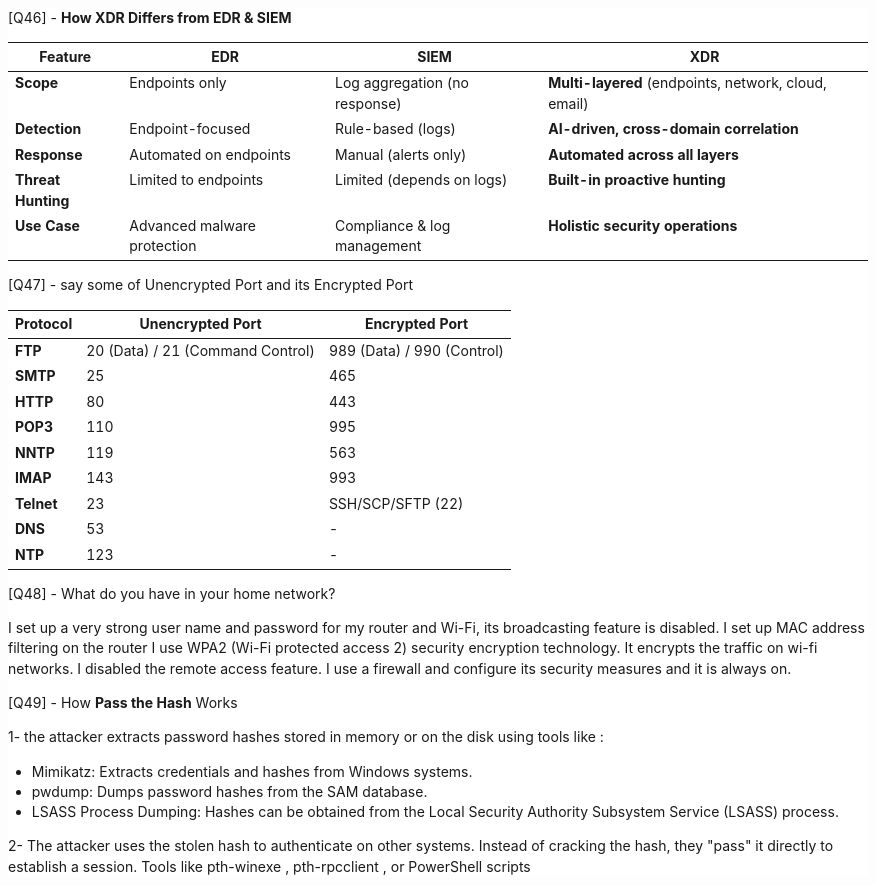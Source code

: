 [Q46] - **How XDR Differs from EDR & SIEM**

|Feature|**EDR**|**SIEM**|**XDR**|
|---|---|---|---|
|**Scope**|Endpoints only|Log aggregation (no response)|**Multi-layered** (endpoints, network, cloud, email)|
|**Detection**|Endpoint-focused|Rule-based (logs)|**AI-driven, cross-domain correlation**|
|**Response**|Automated on endpoints|Manual (alerts only)|**Automated across all layers**|
|**Threat Hunting**|Limited to endpoints|Limited (depends on logs)|**Built-in proactive hunting**|
|**Use Case**|Advanced malware protection|Compliance & log management|**Holistic security operations**|

[Q47] - say some of Unencrypted Port and its Encrypted Port

| **Protocol** | **Unencrypted Port**             | **Encrypted Port**         |
| ------------ | -------------------------------- | -------------------------- |
| **FTP**      | 20 (Data) / 21 (Command Control) | 989 (Data) / 990 (Control) |
| **SMTP**     | 25                               | 465                        |
| **HTTP**     | 80                               | 443                        |
| **POP3**     | 110                              | 995                        |
| **NNTP**     | 119                              | 563                        |
| **IMAP**     | 143                              | 993                        |
| **Telnet**   | 23                               | SSH/SCP/SFTP (22)          |
| **DNS**      | 53                               | -                          |
| **NTP**      | 123                              | -                          |


[Q48] - What do you have in your home network?

I set up a very strong user name and password for my router and Wi-Fi, 
its broadcasting feature is disabled. 
I set up MAC address filtering on the router 
I use WPA2 (Wi-Fi protected access 2) security encryption technology. 
It encrypts the traffic on wi-fi networks. 
I disabled the remote access feature. 
I use a firewall and configure its security measures and it is always on.


[Q49] - How **Pass the Hash** Works

1- the attacker extracts password hashes stored in memory or on the disk using tools like :
- Mimikatz: Extracts credentials and hashes from Windows systems.
- pwdump: Dumps password hashes from the SAM database.
- LSASS Process Dumping: Hashes can be obtained from the Local Security Authority Subsystem Service (LSASS) process.

2- The attacker uses the stolen hash to authenticate on other systems. Instead of cracking the hash, they "pass" it directly to establish a session. Tools like pth-winexe , pth-rpcclient , or PowerShell scripts
